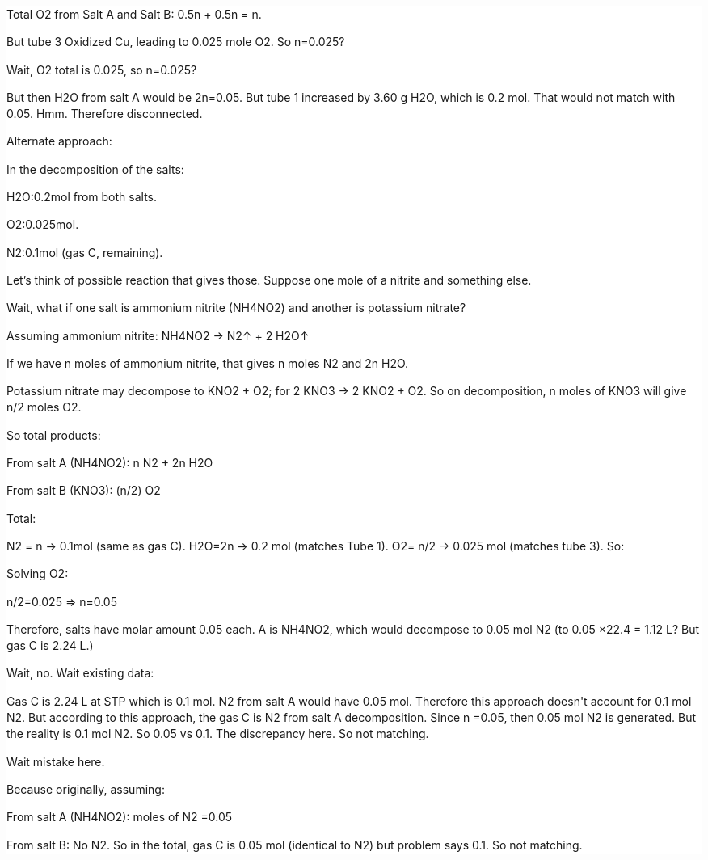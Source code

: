 Total O2 from Salt A and Salt B: 0.5n + 0.5n = n.

But tube 3 Oxidized Cu, leading to 0.025 mole O2. So n=0.025? 

Wait, O2 total is 0.025, so n=0.025?

But then H2O from salt A would be 2n=0.05. But tube 1 increased by 3.60 g H2O, which is 0.2 mol. That would not match with 0.05. Hmm. Therefore disconnected.

Alternate approach:

In the decomposition of the salts:

H2O:0.2mol from both salts.

O2:0.025mol.

N2:0.1mol (gas C, remaining).

Let’s think of possible reaction that gives those. Suppose one mole of a nitrite and something else.

Wait, what if one salt is ammonium nitrite (NH4NO2) and another is potassium nitrate?

Assuming ammonium nitrite: NH4NO2 → N2↑ + 2 H2O↑ 

If we have n moles of ammonium nitrite, that gives n moles N2 and 2n H2O.

Potassium nitrate may decompose to KNO2 + O2; for 2 KNO3 → 2 KNO2 + O2. So on decomposition, n moles of KNO3 will give n/2 moles O2.

So total products:

From salt A (NH4NO2): n N2 + 2n H2O

From salt B (KNO3): (n/2) O2 

Total:

N2 = n → 0.1mol (same as gas C). H2O=2n → 0.2 mol (matches Tube 1). O2= n/2 → 0.025 mol (matches tube 3). So:

Solving O2:

n/2=0.025 ⇒ n=0.05 

Therefore, salts have molar amount 0.05 each. A is NH4NO2, which would decompose to 0.05 mol N2 (to 0.05 ×22.4 = 1.12 L? But gas C is 2.24 L.)

Wait, no. Wait existing data:

Gas C is 2.24 L at STP which is 0.1 mol. N2 from salt A would have 0.05 mol. Therefore this approach doesn't account for 0.1 mol N2. But according to this approach, the gas C is N2 from salt A decomposition. Since n =0.05, then 0.05 mol N2 is generated. But the reality is 0.1 mol N2. So 0.05 vs 0.1. The discrepancy here. So not matching.

Wait mistake here.

Because originally, assuming:

From salt A (NH4NO2): moles of N2 =0.05 

From salt B: No N2. So in the total, gas C is 0.05 mol (identical to N2) but problem says 0.1. So not matching.
